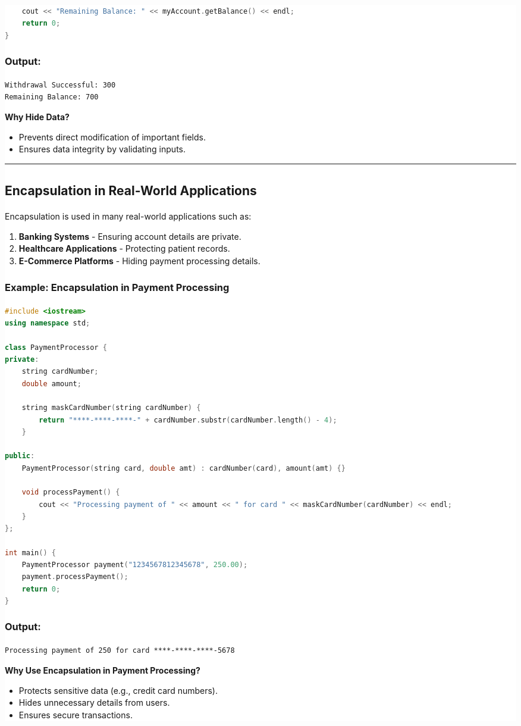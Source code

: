 ```cpp
    cout << "Remaining Balance: " << myAccount.getBalance() << endl;
    return 0;
}
```

### **Output:**
```
Withdrawal Successful: 300
Remaining Balance: 700
```

**Why Hide Data?**
- Prevents direct modification of important fields.
- Ensures data integrity by validating inputs.

---

## **Encapsulation in Real-World Applications**

Encapsulation is used in many real-world applications such as:
1. **Banking Systems** - Ensuring account details are private.
2. **Healthcare Applications** - Protecting patient records.
3. **E-Commerce Platforms** - Hiding payment processing details.

### **Example: Encapsulation in Payment Processing**

```cpp
#include <iostream>
using namespace std;

class PaymentProcessor {
private:
    string cardNumber;
    double amount;

    string maskCardNumber(string cardNumber) {
        return "****-****-****-" + cardNumber.substr(cardNumber.length() - 4);
    }

public:
    PaymentProcessor(string card, double amt) : cardNumber(card), amount(amt) {}

    void processPayment() {
        cout << "Processing payment of " << amount << " for card " << maskCardNumber(cardNumber) << endl;
    }
};

int main() {
    PaymentProcessor payment("1234567812345678", 250.00);
    payment.processPayment();
    return 0;
}
```

### **Output:**
```
Processing payment of 250 for card ****-****-****-5678
```

**Why Use Encapsulation in Payment Processing?**
- Protects sensitive data (e.g., credit card numbers).
- Hides unnecessary details from users.
- Ensures secure transactions.
